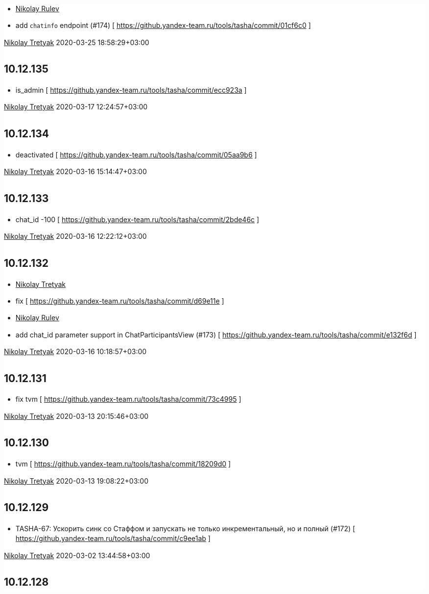 * [Nikolay Rulev](http://staff/nikolayr2001@yandex-team.ru)

 * add `chatinfo` endpoint (#174)  [ https://github.yandex-team.ru/tools/tasha/commit/01cf6c0 ]

[Nikolay Tretyak](http://staff/ndtretyak@yandex-team.ru) 2020-03-25 18:58:29+03:00

10.12.135
---------
 * is_admin  [ https://github.yandex-team.ru/tools/tasha/commit/ecc923a ]

[Nikolay Tretyak](http://staff/ndtretyak@yandex-team.ru) 2020-03-17 12:24:57+03:00

10.12.134
---------
 * deactivated  [ https://github.yandex-team.ru/tools/tasha/commit/05aa9b6 ]

[Nikolay Tretyak](http://staff/ndtretyak@yandex-team.ru) 2020-03-16 15:14:47+03:00

10.12.133
---------
 * chat_id -100  [ https://github.yandex-team.ru/tools/tasha/commit/2bde46c ]

[Nikolay Tretyak](http://staff/ndtretyak@yandex-team.ru) 2020-03-16 12:22:12+03:00

10.12.132
---------

* [Nikolay Tretyak](http://staff/ndtretyak@yandex-team.ru)

 * fix  [ https://github.yandex-team.ru/tools/tasha/commit/d69e11e ]

* [Nikolay Rulev](http://staff/nikolayr2001@yandex-team.ru)

 * add chat_id parameter support in ChatParticipantsView (#173)  [ https://github.yandex-team.ru/tools/tasha/commit/e132f6d ]

[Nikolay Tretyak](http://staff/ndtretyak@yandex-team.ru) 2020-03-16 10:18:57+03:00

10.12.131
---------
 * fix tvm  [ https://github.yandex-team.ru/tools/tasha/commit/73c4995 ]

[Nikolay Tretyak](http://staff/ndtretyak@yandex-team.ru) 2020-03-13 20:15:46+03:00

10.12.130
---------
 * tvm  [ https://github.yandex-team.ru/tools/tasha/commit/18209d0 ]

[Nikolay Tretyak](http://staff/ndtretyak@yandex-team.ru) 2020-03-13 19:08:22+03:00

10.12.129
---------
 * TASHA-67: Ускорить синк со Стаффом и запускать не только инкрементальный, но и полный (#172)  [ https://github.yandex-team.ru/tools/tasha/commit/c9ee1ab ]

[Nikolay Tretyak](http://staff/ndtretyak@yandex-team.ru) 2020-03-02 13:44:58+03:00

10.12.128
---------
